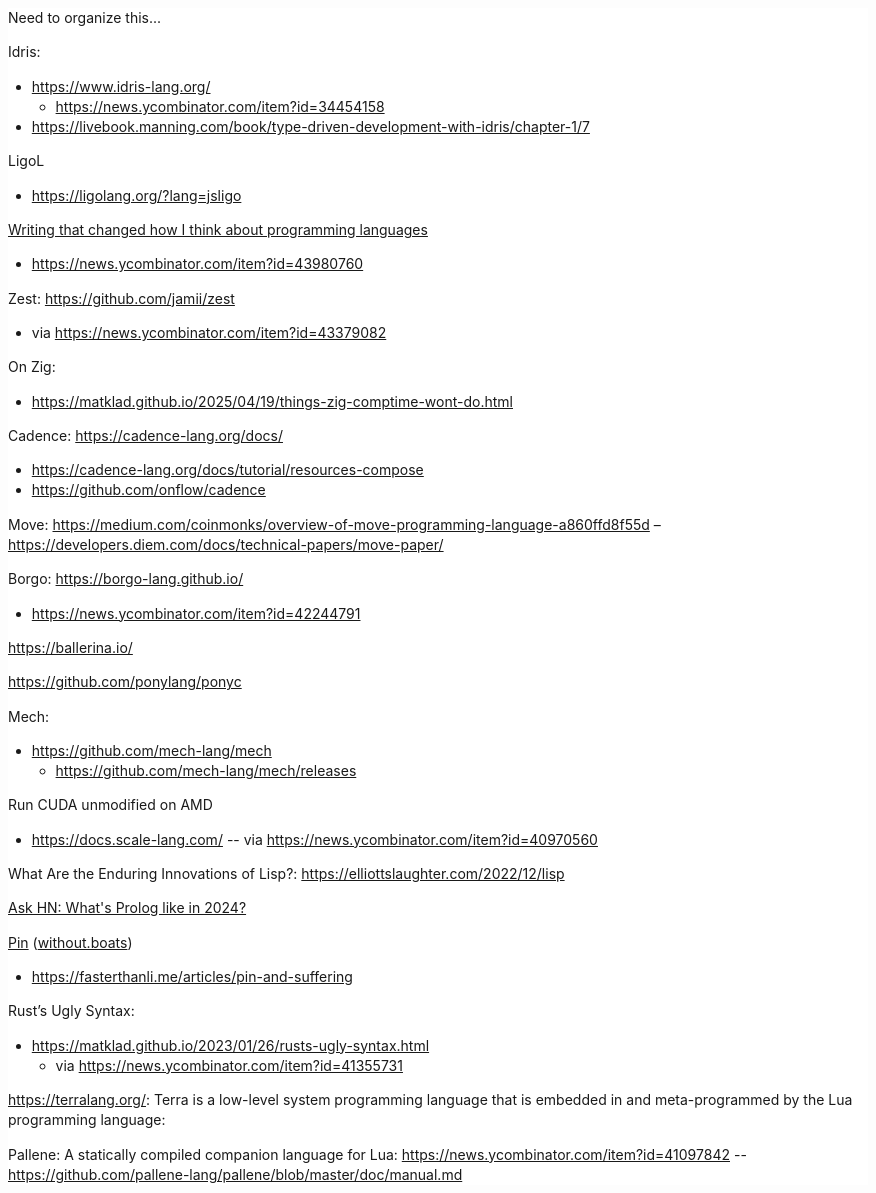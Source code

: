 
Need to organize this...

Idris:
- https://www.idris-lang.org/
	- https://news.ycombinator.com/item?id=34454158
- https://livebook.manning.com/book/type-driven-development-with-idris/chapter-1/7


LigoL
* https://ligolang.org/?lang=jsligo

[Writing that changed how I think about programming languages](https://bernsteinbear.com/blog/pl-writing/)
- https://news.ycombinator.com/item?id=43980760 

Zest: https://github.com/jamii/zest
 - via https://news.ycombinator.com/item?id=43379082

On Zig:
* https://matklad.github.io/2025/04/19/things-zig-comptime-wont-do.html

Cadence: https://cadence-lang.org/docs/
- https://cadence-lang.org/docs/tutorial/resources-compose
- https://github.com/onflow/cadence

Move: https://medium.com/coinmonks/overview-of-move-programming-language-a860ffd8f55d – https://developers.diem.com/docs/technical-papers/move-paper/

Borgo: https://borgo-lang.github.io/
* https://news.ycombinator.com/item?id=42244791

https://ballerina.io/

https://github.com/ponylang/ponyc

Mech:
* https://github.com/mech-lang/mech
	* https://github.com/mech-lang/mech/releases


Run CUDA unmodified on AMD
* https://docs.scale-lang.com/ -- via https://news.ycombinator.com/item?id=40970560

What Are the Enduring Innovations of Lisp?: https://elliottslaughter.com/2022/12/lisp

[Ask HN: What's Prolog like in 2024?](https://news.ycombinator.com/item?id=40994552)

[Pin](https://without.boats/blog/pin/) ([without.boats](https://news.ycombinator.com/from?site=without.boats))
- https://fasterthanli.me/articles/pin-and-suffering

Rust’s Ugly Syntax:
- https://matklad.github.io/2023/01/26/rusts-ugly-syntax.html
	- via https://news.ycombinator.com/item?id=41355731 

https://terralang.org/: Terra is a low-level system programming language that is embedded in and meta-programmed by the Lua programming language:

Pallene: A statically compiled companion language for Lua: https://news.ycombinator.com/item?id=41097842 -- https://github.com/pallene-lang/pallene/blob/master/doc/manual.md
